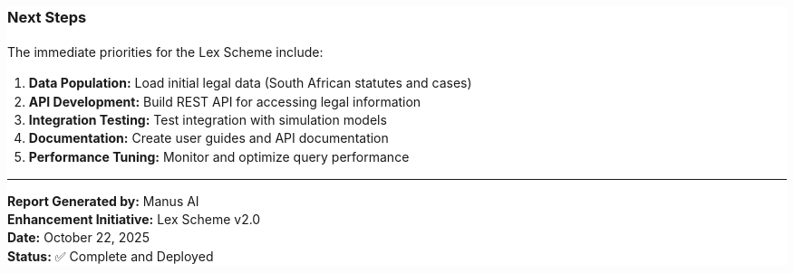 ### Next Steps

The immediate priorities for the Lex Scheme include:

1. **Data Population:** Load initial legal data (South African statutes and cases)
2. **API Development:** Build REST API for accessing legal information
3. **Integration Testing:** Test integration with simulation models
4. **Documentation:** Create user guides and API documentation
5. **Performance Tuning:** Monitor and optimize query performance

---

**Report Generated by:** Manus AI  
**Enhancement Initiative:** Lex Scheme v2.0  
**Date:** October 22, 2025  
**Status:** ✅ Complete and Deployed

